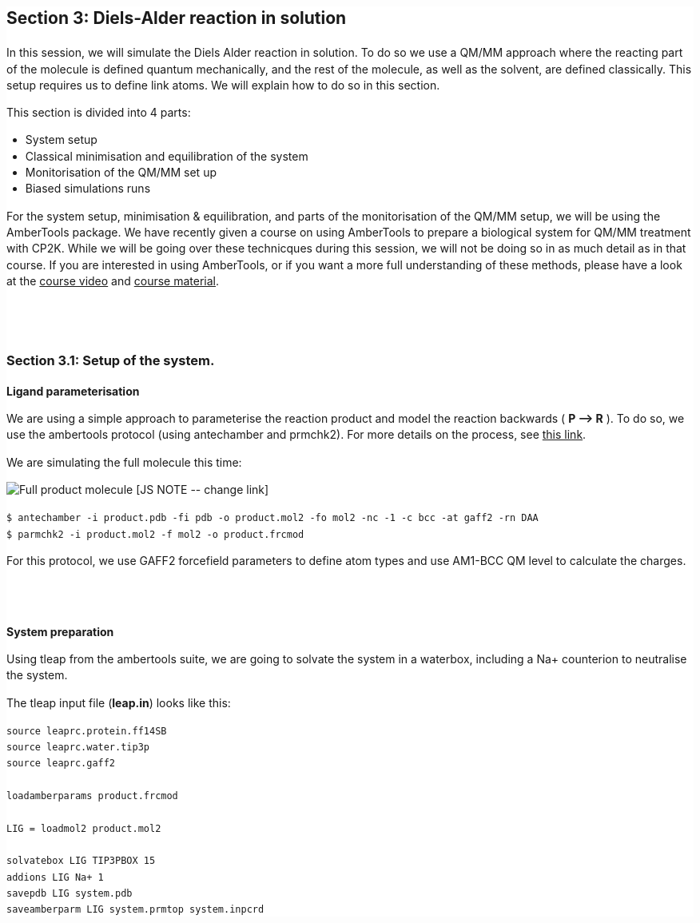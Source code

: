 ## Section 3: Diels-Alder reaction in solution

In this session, we will simulate the Diels Alder reaction in solution. To do so 
we use a QM/MM approach where the reacting part of the molecule is defined 
quantum mechanically, and the rest of the molecule, as well as the solvent, are 
defined classically. This setup requires us to define link atoms. We will 
explain how to do so in this section.

This section is divided into 4 parts:
- System setup
- Classical minimisation and equilibration of the system
- Monitorisation of the QM/MM set up
- Biased simulations runs

For the system setup, minimisation & equilibration, and parts of the 
monitorisation of the QM/MM setup, we will be using the AmberTools package. We 
have recently given a course on using AmberTools to prepare a biological system 
for QM/MM treatment with CP2K. While we will be going over these technicques 
during this session, we will not be doing so in as much detail as in that 
course. If you are interested in using AmberTools, or if you want a more full 
understanding of these methods, please have a look at the
[course video](https://www.youtube.com/watch?v=zilybdb8x-A) and 
[course material](https://www.archer2.ac.uk/training/courses/200609-amber/).

<br/><br/>

### Section 3.1: Setup of the system.

**Ligand parameterisation**

We are using a simple approach to parameterise the reaction product and model 
the reaction backwards ( **P --> R** ). To do so, we use the ambertools 
protocol (using antechamber and prmchk2). For more details on the process, see 
[this link](http://ambermd.org/tutorials/basic/tutorial4b/). 

We are simulating the full molecule this time:

![Full product molecule](https://github.com/salomellabres/CP2K_tutorials_for_biological_simulations/blob/master/GMX_DAA/images/full.product.png) [JS NOTE -- change link]

```
$ antechamber -i product.pdb -fi pdb -o product.mol2 -fo mol2 -nc -1 -c bcc -at gaff2 -rn DAA
$ parmchk2 -i product.mol2 -f mol2 -o product.frcmod
```

For this protocol, we use GAFF2 forcefield parameters to define atom types and 
use AM1-BCC QM level to calculate the charges. 

<br/><br/>

**System preparation**

Using tleap from the ambertools suite, we are going to solvate the system in a 
waterbox, including a Na+ counterion to neutralise the system.

The tleap input file (**leap.in**) looks like this:
```
source leaprc.protein.ff14SB
source leaprc.water.tip3p
source leaprc.gaff2

loadamberparams product.frcmod

LIG = loadmol2 product.mol2

solvatebox LIG TIP3PBOX 15
addions LIG Na+ 1
savepdb LIG system.pdb
saveamberparm LIG system.prmtop system.inpcrd
```